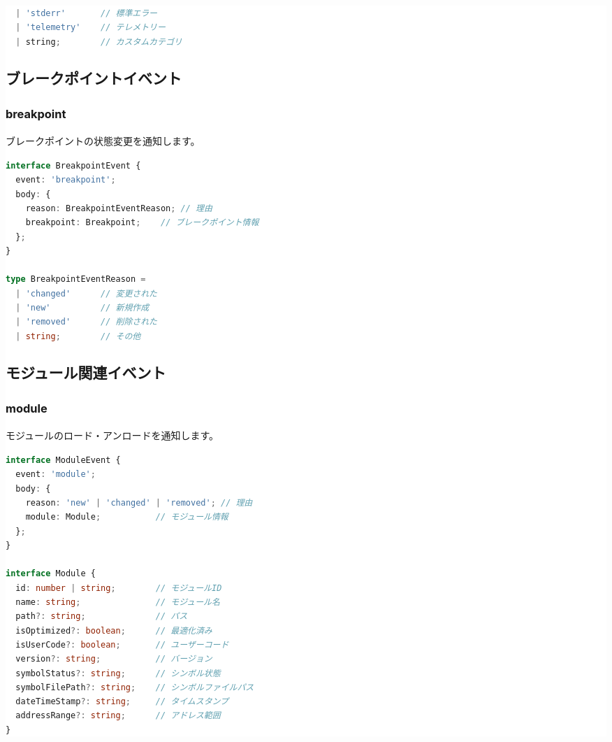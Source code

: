 ```typescript
  | 'stderr'       // 標準エラー
  | 'telemetry'    // テレメトリー
  | string;        // カスタムカテゴリ
```

## ブレークポイントイベント

### breakpoint

ブレークポイントの状態変更を通知します。

```typescript
interface BreakpointEvent {
  event: 'breakpoint';
  body: {
    reason: BreakpointEventReason; // 理由
    breakpoint: Breakpoint;    // ブレークポイント情報
  };
}

type BreakpointEventReason = 
  | 'changed'      // 変更された
  | 'new'          // 新規作成
  | 'removed'      // 削除された
  | string;        // その他
```

## モジュール関連イベント

### module

モジュールのロード・アンロードを通知します。

```typescript
interface ModuleEvent {
  event: 'module';
  body: {
    reason: 'new' | 'changed' | 'removed'; // 理由
    module: Module;           // モジュール情報
  };
}

interface Module {
  id: number | string;        // モジュールID
  name: string;               // モジュール名
  path?: string;              // パス
  isOptimized?: boolean;      // 最適化済み
  isUserCode?: boolean;       // ユーザーコード
  version?: string;           // バージョン
  symbolStatus?: string;      // シンボル状態
  symbolFilePath?: string;    // シンボルファイルパス
  dateTimeStamp?: string;     // タイムスタンプ
  addressRange?: string;      // アドレス範囲
}
```
